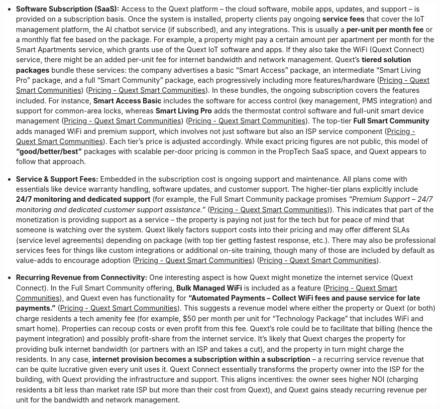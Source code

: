 - **Software Subscription (SaaS):** Access to the Quext platform – the cloud software, mobile apps, updates, and support – is provided on a subscription basis. Once the system is installed, property clients pay ongoing **service fees** that cover the IoT management platform, the AI chatbot service (if subscribed), and any integrations. This is usually a **per-unit per month fee** or a monthly flat fee based on the package. For example, a property might pay a certain amount per apartment per month for the Smart Apartments service, which grants use of the Quext IoT software and apps. If they also take the WiFi (Quext Connect) service, there might be an added per-unit fee for internet bandwidth and network management. Quext’s **tiered solution packages** bundle these services: the company advertises a basic “Smart Access” package, an intermediate “Smart Living Pro” package, and a full “Smart Community” package, each progressively including more features/hardware ([Pricing - Quext Smart Communities](https://onequext.com/pricing/#:~:text=)) ([Pricing - Quext Smart Communities](https://onequext.com/pricing/#:~:text=)). In these bundles, the ongoing subscription covers the features included. For instance, **Smart Access Basic** includes the software for access control (key management, PMS integration) and support for common-area locks, whereas **Smart Living Pro** adds the thermostat control software and full-unit smart device management ([Pricing - Quext Smart Communities](https://onequext.com/pricing/#:~:text=,Reliable%20Hardware)) ([Pricing - Quext Smart Communities](https://onequext.com/pricing/#:~:text=,shipping%2C%20and%20staff%20training%20included)). The top-tier **Full Smart Community** adds managed WiFi and premium support, which involves not just software but also an ISP service component ([Pricing - Quext Smart Communities](https://onequext.com/pricing/#:~:text=%2A%20Bulk%20Managed%20WiFi%20Community,and%20dedicated%20customer%20support%20assistance)). Each tier’s price is adjusted accordingly. While exact pricing figures are not public, this model of **“good/better/best”** packages with scalable per-door pricing is common in the PropTech SaaS space, and Quext appears to follow that approach.

- **Service & Support Fees:** Embedded in the subscription cost is ongoing support and maintenance. All plans come with essentials like device warranty handling, software updates, and customer support. The higher-tier plans explicitly include **24/7 monitoring and dedicated support** (for example, the Full Smart Community package promises *“Premium Support – 24/7 monitoring and dedicated customer support assistance.”* ([Pricing - Quext Smart Communities](https://onequext.com/pricing/#:~:text=payments.%20,Simple%20Setup))). This indicates that part of the monetization is providing support as a service – the property is paying not just for the tech but for peace of mind that someone is watching over the system. Quext likely factors support costs into their pricing and may offer different SLAs (service level agreements) depending on package (with top tier getting fastest response, etc.). There may also be professional services fees for things like custom integrations or additional on-site training, though many of those are included by default as value-adds to encourage adoption ([Pricing - Quext Smart Communities](https://onequext.com/pricing/#:~:text=,shipping%2C%20and%20staff%20training%20included)) ([Pricing - Quext Smart Communities](https://onequext.com/pricing/#:~:text=We%E2%80%99ll%20provide%20a%20custom%20set,device%20and%20network%20installation%20details)).

- **Recurring Revenue from Connectivity:** One interesting aspect is how Quext might monetize the internet service (Quext Connect). In the Full Smart Community offering, **Bulk Managed WiFi** is included as a feature ([Pricing - Quext Smart Communities](https://onequext.com/pricing/#:~:text=Control%20vacant%20unit%20temperatures%20remotely,detection%2C%20and%20other%20connected%20devices)), and Quext even has functionality for **“Automated Payments – Collect WiFi fees and pause service for late payments.”** ([Pricing - Quext Smart Communities](https://onequext.com/pricing/#:~:text=%2A%20Bulk%20Managed%20WiFi%20Community,and%20dedicated%20customer%20support%20assistance)). This suggests a revenue model where either the property or Quext (or both) charge residents a tech amenity fee (for example, $50 per month per unit for “Technology Package” that includes WiFi and smart home). Properties can recoup costs or even profit from this fee. Quext’s role could be to facilitate that billing (hence the payment integration) and possibly profit-share from the internet service. It’s likely that Quext charges the property for providing bulk internet bandwidth (or partners with an ISP and takes a cut), and the property in turn might charge the residents. In any case, **internet provision becomes a subscription within a subscription** – a recurring service revenue that can be quite lucrative given every unit uses it. Quext Connect essentially transforms the property owner into the ISP for the building, with Quext providing the infrastructure and support. This aligns incentives: the owner sees higher NOI (charging residents a bit less than market rate ISP but more than their cost from Quext), and Quext gains steady recurring revenue per unit for the bandwidth and network management.
